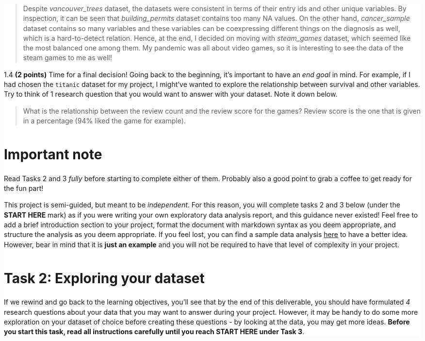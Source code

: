 

> Despite *vancouver_trees* dataset, the datasets were consistent in
> terms of their entry ids and other unique variables. By inspection, it
> can be seen that *building_permits* dataset contains too many NA
> values. On the other hand, *cancer_sample* dataset contains so many
> variables and these variables can be coexpressing different things on
> the diagnosis as well, which is a hard-to-detect relation. Hence, at
> the end, I decided on moving with *steam_games* dataset, which seemed
> like the most balanced one among them. My pandemic was all about video
> games, so it is interesting to see the data of the steam games to me
> as well!
> 

1.4 **(2 points)** Time for a final decision! Going back to the
beginning, it’s important to have an *end goal* in mind. For example, if
I had chosen the `titanic` dataset for my project, I might’ve wanted to
explore the relationship between survival and other variables. Try to
think of 1 research question that you would want to answer with your
dataset. Note it down below.



> What is the relationship between the review count and the review score
> for the games? Review score is the one that is given in a percentage
> (94% liked the game for example).
> 

# Important note

Read Tasks 2 and 3 *fully* before starting to complete either of them.
Probably also a good point to grab a coffee to get ready for the fun
part!

This project is semi-guided, but meant to be *independent*. For this
reason, you will complete tasks 2 and 3 below (under the **START HERE**
mark) as if you were writing your own exploratory data analysis report,
and this guidance never existed! Feel free to add a brief introduction
section to your project, format the document with markdown syntax as you
deem appropriate, and structure the analysis as you deem appropriate. If
you feel lost, you can find a sample data analysis
[here](https://www.kaggle.com/headsortails/tidy-titarnic) to have a
better idea. However, bear in mind that it is **just an example** and
you will not be required to have that level of complexity in your
project.

# Task 2: Exploring your dataset

If we rewind and go back to the learning objectives, you’ll see that by
the end of this deliverable, you should have formulated *4* research
questions about your data that you may want to answer during your
project. However, it may be handy to do some more exploration on your
dataset of choice before creating these questions - by looking at the
data, you may get more ideas. **Before you start this task, read all
instructions carefully until you reach START HERE under Task 3**.

